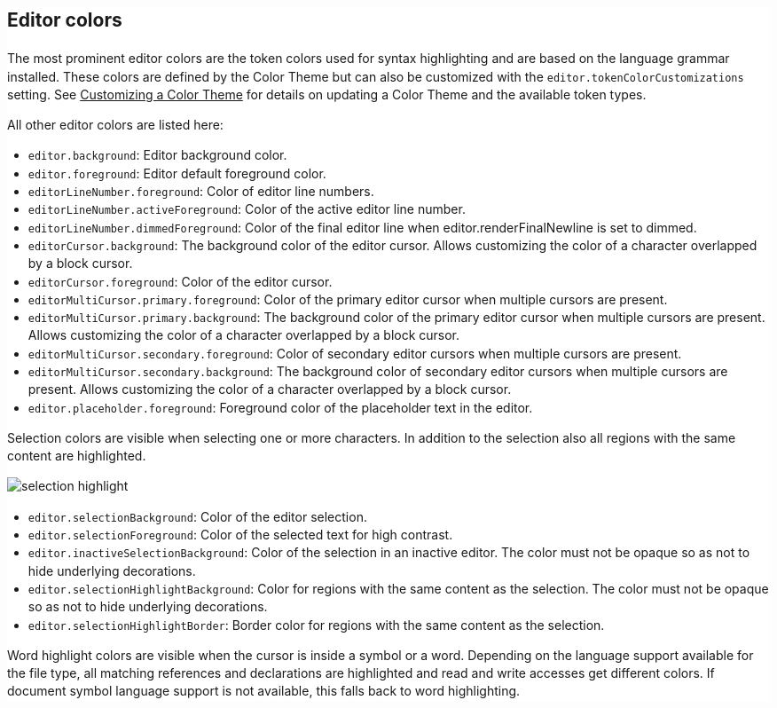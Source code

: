 ## Editor colors

The most prominent editor colors are the token colors used for syntax
highlighting and are based on the language grammar installed. These colors are
defined by the Color Theme but can also be customized with the
`editor.tokenColorCustomizations` setting. See
[Customizing a Color Theme](/docs/getstarted/themes#customizing-a-color-theme)
for details on updating a Color Theme and the available token types.

All other editor colors are listed here:

-   `editor.background`: Editor background color.
-   `editor.foreground`: Editor default foreground color.
-   `editorLineNumber.foreground`: Color of editor line numbers.
-   `editorLineNumber.activeForeground`: Color of the active editor line number.
-   `editorLineNumber.dimmedForeground`: Color of the final editor line when
    editor.renderFinalNewline is set to dimmed.
-   `editorCursor.background`: The background color of the editor cursor. Allows
    customizing the color of a character overlapped by a block cursor.
-   `editorCursor.foreground`: Color of the editor cursor.
-   `editorMultiCursor.primary.foreground`: Color of the primary editor cursor
    when multiple cursors are present.
-   `editorMultiCursor.primary.background`: The background color of the primary
    editor cursor when multiple cursors are present. Allows customizing the
    color of a character overlapped by a block cursor.
-   `editorMultiCursor.secondary.foreground`: Color of secondary editor cursors
    when multiple cursors are present.
-   `editorMultiCursor.secondary.background`: The background color of secondary
    editor cursors when multiple cursors are present. Allows customizing the
    color of a character overlapped by a block cursor.
-   `editor.placeholder.foreground`: Foreground color of the placeholder text in
    the editor.

Selection colors are visible when selecting one or more characters. In addition
to the selection also all regions with the same content are highlighted.

![selection highlight](images/theme-color/selectionhighlight.png)

-   `editor.selectionBackground`: Color of the editor selection.
-   `editor.selectionForeground`: Color of the selected text for high contrast.
-   `editor.inactiveSelectionBackground`: Color of the selection in an inactive
    editor. The color must not be opaque so as not to hide underlying
    decorations.
-   `editor.selectionHighlightBackground`: Color for regions with the same
    content as the selection. The color must not be opaque so as not to hide
    underlying decorations.
-   `editor.selectionHighlightBorder`: Border color for regions with the same
    content as the selection.

Word highlight colors are visible when the cursor is inside a symbol or a word.
Depending on the language support available for the file type, all matching
references and declarations are highlighted and read and write accesses get
different colors. If document symbol language support is not available, this
falls back to word highlighting.

